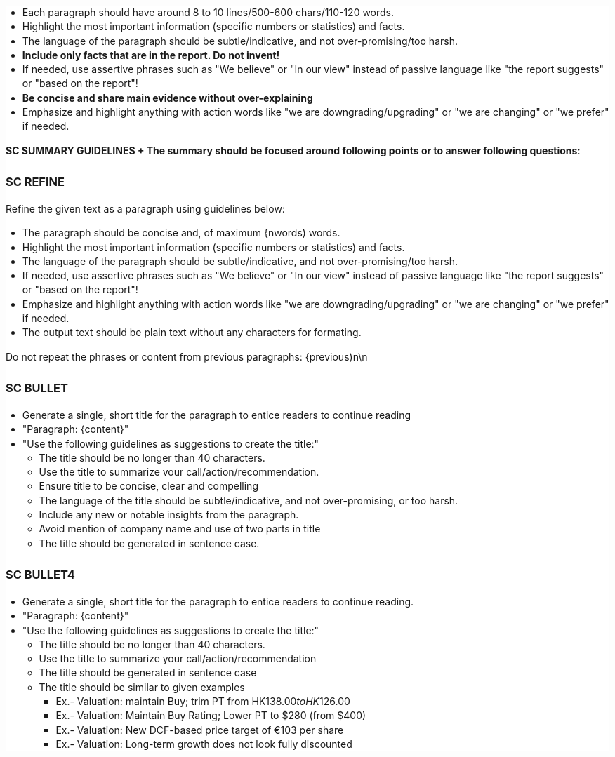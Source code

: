 - Each paragraph should have around 8 to 10 lines/500-600 chars/110-120 words.
- Highlight the most important information (specific numbers or statistics) and facts.
- The language of the paragraph should be subtle/indicative, and not over-promising/too harsh.
- **Include only facts that are in the report. Do not invent!**
- If needed, use assertive phrases such as "We believe" or "In our view" instead of passive language like "the report suggests" or "based on the report"!
- **Be concise and share main evidence without over-explaining**
- Emphasize and highlight anything with action words like "we are downgrading/upgrading" or "we are changing" or "we prefer" if needed.

**SC SUMMARY GUIDELINES +  The summary should be focused around following points or to answer following questions**:

### **SC REFINE**

Refine the given text as a paragraph using guidelines below:

- The paragraph should be concise and, of maximum {nwords) words.
- Highlight the most important information (specific numbers or statistics) and facts.
- The language of the paragraph should be subtle/indicative, and not over-promising/too harsh.
- If needed, use assertive phrases such as "We believe" or "In our view" instead of passive language like "the report suggests" or "based on the report"!
- Emphasize and highlight anything with action words like "we are downgrading/upgrading" or "we are changing" or "we prefer" if needed.
- The output text should be plain text without any characters for formating.

Do not repeat the phrases or content from previous paragraphs: {previous)n\n

### SC BULLET

* Generate a single, short title for the paragraph to entice readers to continue reading
* "Paragraph: {content}"
* "Use the following guidelines as suggestions to create the title:"
	- The title should be no longer than 40 characters.
    - Use the title to summarize vour call/action/recommendation.
    - Ensure title to be concise, clear and compelling
    - The language of the title should be subtle/indicative, and not over-promising, or too harsh.
    - Include any new or notable insights from the paragraph.
    - Avoid mention of company name and use of two parts in title
    - The title should be generated in sentence case.

### SC BULLET4

* Generate a single, short title for the paragraph to entice readers to continue reading.
* "Paragraph: {content}"
* "Use the following guidelines as suggestions to create the title:"
	* The title should be no longer than 40 characters.
    * Use the title to summarize your call/action/recommendation
    * The title should be generated in sentence case
    * The title should be similar to given examples
    	* Ex.- Valuation: maintain Buy; trim PT from HK$138.00 to HK$126.00
        * Ex.- Valuation: Maintain Buy Rating; Lower PT to $280 (from $400)
        * Ex.- Valuation: New DCF-based price target of €103 per share
        * Ex.- Valuation: Long-term growth does not look fully discounted
